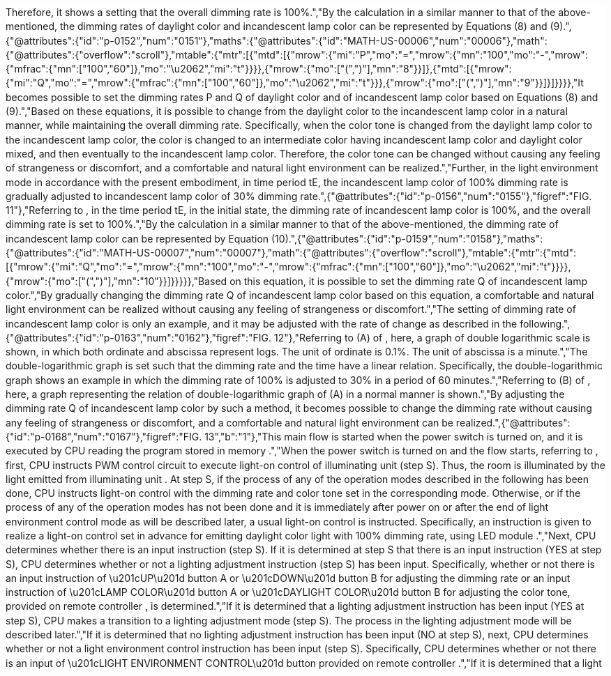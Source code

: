 Therefore, it shows a setting that the overall dimming rate is 100%.","By the calculation in a similar manner to that of the above-mentioned, the dimming rates of daylight color and incandescent lamp color can be represented by Equations (8) and (9).",{"@attributes":{"id":"p-0152","num":"0151"},"maths":{"@attributes":{"id":"MATH-US-00006","num":"00006"},"math":{"@attributes":{"overflow":"scroll"},"mtable":{"mtr":[{"mtd":[{"mrow":{"mi":"P","mo":"=","mrow":{"mn":"100","mo":"-","mrow":{"mfrac":{"mn":["100","60"]},"mo":"\u2062","mi":"t"}}}},{"mrow":{"mo":["(",")"],"mn":"8"}}]},{"mtd":[{"mrow":{"mi":"Q","mo":"=","mrow":{"mfrac":{"mn":["100","60"]},"mo":"\u2062","mi":"t"}}},{"mrow":{"mo":["(",")"],"mn":"9"}}]}]}}}},"It becomes possible to set the dimming rates P and Q of daylight color and of incandescent lamp color based on Equations (8) and (9).","Based on these equations, it is possible to change from the daylight color to the incandescent lamp color in a natural manner, while maintaining the overall dimming rate. Specifically, when the color tone is changed from the daylight lamp color to the incandescent lamp color, the color is changed to an intermediate color having incandescent lamp color and daylight color mixed, and then eventually to the incandescent lamp color. Therefore, the color tone can be changed without causing any feeling of strangeness or discomfort, and a comfortable and natural light environment can be realized.","Further, in the light environment mode in accordance with the present embodiment, in time period tE, the incandescent lamp color of 100% dimming rate is gradually adjusted to incandescent lamp color of 30% dimming rate.",{"@attributes":{"id":"p-0156","num":"0155"},"figref":"FIG. 11"},"Referring to , in the time period tE, in the initial state, the dimming rate of incandescent lamp color is 100%, and the overall dimming rate is set to 100%.","By the calculation in a similar manner to that of the above-mentioned, the dimming rate of incandescent lamp color can be represented by Equation (10).",{"@attributes":{"id":"p-0159","num":"0158"},"maths":{"@attributes":{"id":"MATH-US-00007","num":"00007"},"math":{"@attributes":{"overflow":"scroll"},"mtable":{"mtr":{"mtd":[{"mrow":{"mi":"Q","mo":"=","mrow":{"mn":"100","mo":"-","mrow":{"mfrac":{"mn":["100","60"]},"mo":"\u2062","mi":"t"}}}},{"mrow":{"mo":["(",")"],"mn":"10"}}]}}}}},"Based on this equation, it is possible to set the dimming rate Q of incandescent lamp color.","By gradually changing the dimming rate Q of incandescent lamp color based on this equation, a comfortable and natural light environment can be realized without causing any feeling of strangeness or discomfort.","The setting of dimming rate of incandescent lamp color is only an example, and it may be adjusted with the rate of change as described in the following.",{"@attributes":{"id":"p-0163","num":"0162"},"figref":"FIG. 12"},"Referring to (A) of , here, a graph of double logarithmic scale is shown, in which both ordinate and abscissa represent logs. The unit of ordinate is 0.1%. The unit of abscissa is a minute.","The double-logarithmic graph is set such that the dimming rate and the time have a linear relation. Specifically, the double-logarithmic graph shows an example in which the dimming rate of 100% is adjusted to 30% in a period of 60 minutes.","Referring to (B) of , here, a graph representing the relation of double-logarithmic graph of (A) in a normal manner is shown.","By adjusting the dimming rate Q of incandescent lamp color by such a method, it becomes possible to change the dimming rate without causing any feeling of strangeness or discomfort, and a comfortable and natural light environment can be realized.",{"@attributes":{"id":"p-0168","num":"0167"},"figref":"FIG. 13","b":"1"},"This main flow is started when the power switch is turned on, and it is executed by CPU  reading the program stored in memory .","When the power switch is turned on and the flow starts, referring to , first, CPU  instructs PWM control circuit  to execute light-on control of illuminating unit  (step S). Thus, the room is illuminated by the light emitted from illuminating unit . At step S, if the process of any of the operation modes described in the following has been done, CPU  instructs light-on control with the dimming rate and color tone set in the corresponding mode. Otherwise, or if the process of any of the operation modes has not been done and it is immediately after power on or after the end of light environment control mode as will be described later, a usual light-on control is instructed. Specifically, an instruction is given to realize a light-on control set in advance for emitting daylight color light with 100% dimming rate, using LED module .","Next, CPU  determines whether there is an input instruction (step S). If it is determined at step S that there is an input instruction (YES at step S), CPU  determines whether or not a lighting adjustment instruction (step S) has been input. Specifically, whether or not there is an input instruction of \u201cUP\u201d button A or \u201cDOWN\u201d button B for adjusting the dimming rate or an input instruction of \u201cLAMP COLOR\u201d button A or \u201cDAYLIGHT COLOR\u201d button B for adjusting the color tone, provided on remote controller , is determined.","If it is determined that a lighting adjustment instruction has been input (YES at step S), CPU  makes a transition to a lighting adjustment mode (step S). The process in the lighting adjustment mode will be described later.","If it is determined that no lighting adjustment instruction has been input (NO at step S), next, CPU  determines whether or not a light environment control instruction has been input (step S). Specifically, CPU  determines whether or not there is an input of \u201cLIGHT ENVIRONMENT CONTROL\u201d button  provided on remote controller .","If it is determined that a light
